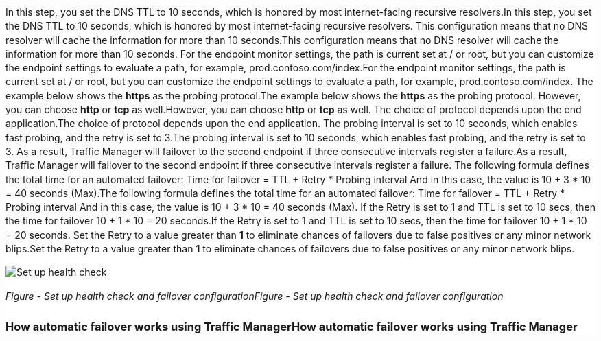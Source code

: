 <span data-ttu-id="52bd9-227">In this step, you set the DNS TTL to 10 seconds, which is honored by most internet-facing recursive resolvers.</span><span class="sxs-lookup"><span data-stu-id="52bd9-227">In this step, you set the DNS TTL to 10 seconds, which is honored by most internet-facing recursive resolvers.</span></span> <span data-ttu-id="52bd9-228">This configuration means that no DNS resolver will cache the information for more than 10 seconds.</span><span class="sxs-lookup"><span data-stu-id="52bd9-228">This configuration means that no DNS resolver will cache the information for more than 10 seconds.</span></span> <span data-ttu-id="52bd9-229">For the endpoint monitor settings, the path is current set at / or root, but you can customize the endpoint settings to evaluate a path, for example, prod.contoso.com/index.</span><span class="sxs-lookup"><span data-stu-id="52bd9-229">For the endpoint monitor settings, the path is current set at / or root, but you can customize the endpoint settings to evaluate a path, for example, prod.contoso.com/index.</span></span> <span data-ttu-id="52bd9-230">The example below shows the **https** as the probing protocol.</span><span class="sxs-lookup"><span data-stu-id="52bd9-230">The example below shows the **https** as the probing protocol.</span></span> <span data-ttu-id="52bd9-231">However, you can choose **http** or **tcp** as well.</span><span class="sxs-lookup"><span data-stu-id="52bd9-231">However, you can choose **http** or **tcp** as well.</span></span> <span data-ttu-id="52bd9-232">The choice of protocol depends upon the end application.</span><span class="sxs-lookup"><span data-stu-id="52bd9-232">The choice of protocol depends upon the end application.</span></span> <span data-ttu-id="52bd9-233">The probing interval is set to 10 seconds, which enables fast probing, and the retry is set to 3.</span><span class="sxs-lookup"><span data-stu-id="52bd9-233">The probing interval is set to 10 seconds, which enables fast probing, and the retry is set to 3.</span></span> <span data-ttu-id="52bd9-234">As a result, Traffic Manager will failover to the second endpoint if three consecutive intervals register a failure.</span><span class="sxs-lookup"><span data-stu-id="52bd9-234">As a result, Traffic Manager will failover to the second endpoint if three consecutive intervals register a failure.</span></span> <span data-ttu-id="52bd9-235">The following formula defines the total time for an automated failover: Time for failover = TTL + Retry \* Probing interval And in this case, the value is 10 + 3 \* 10 = 40 seconds (Max).</span><span class="sxs-lookup"><span data-stu-id="52bd9-235">The following formula defines the total time for an automated failover: Time for failover = TTL + Retry \* Probing interval And in this case, the value is 10 + 3 \* 10 = 40 seconds (Max).</span></span>
<span data-ttu-id="52bd9-236">If the Retry is set to 1 and TTL is set to 10 secs, then the time for failover 10 + 1 \* 10 = 20 seconds.</span><span class="sxs-lookup"><span data-stu-id="52bd9-236">If the Retry is set to 1 and TTL is set to 10 secs, then the time for failover 10 + 1 \* 10 = 20 seconds.</span></span> <span data-ttu-id="52bd9-237">Set the Retry to a value greater than **1** to eliminate chances of failovers due to false positives or any minor network blips.</span><span class="sxs-lookup"><span data-stu-id="52bd9-237">Set the Retry to a value greater than **1** to eliminate chances of failovers due to false positives or any minor network blips.</span></span> 


![Set up health check](./media/disaster-recovery-dns-traffic-manager/set-up-health-check.png)

<span data-ttu-id="52bd9-239">*Figure - Set up health check and failover configuration*</span><span class="sxs-lookup"><span data-stu-id="52bd9-239">*Figure - Set up health check and failover configuration*</span></span>

### <a name="how-automatic-failover-works-using-traffic-manager"></a><span data-ttu-id="52bd9-240">How automatic failover works using Traffic Manager</span><span class="sxs-lookup"><span data-stu-id="52bd9-240">How automatic failover works using Traffic Manager</span></span>
